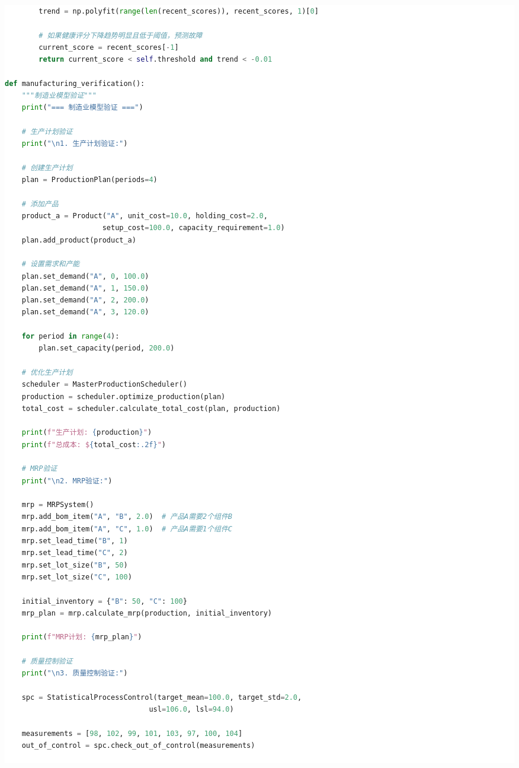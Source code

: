 ```python
        trend = np.polyfit(range(len(recent_scores)), recent_scores, 1)[0]
        
        # 如果健康评分下降趋势明显且低于阈值，预测故障
        current_score = recent_scores[-1]
        return current_score < self.threshold and trend < -0.01

def manufacturing_verification():
    """制造业模型验证"""
    print("=== 制造业模型验证 ===")
    
    # 生产计划验证
    print("\n1. 生产计划验证:")
    
    # 创建生产计划
    plan = ProductionPlan(periods=4)
    
    # 添加产品
    product_a = Product("A", unit_cost=10.0, holding_cost=2.0, 
                       setup_cost=100.0, capacity_requirement=1.0)
    plan.add_product(product_a)
    
    # 设置需求和产能
    plan.set_demand("A", 0, 100.0)
    plan.set_demand("A", 1, 150.0)
    plan.set_demand("A", 2, 200.0)
    plan.set_demand("A", 3, 120.0)
    
    for period in range(4):
        plan.set_capacity(period, 200.0)
    
    # 优化生产计划
    scheduler = MasterProductionScheduler()
    production = scheduler.optimize_production(plan)
    total_cost = scheduler.calculate_total_cost(plan, production)
    
    print(f"生产计划: {production}")
    print(f"总成本: ${total_cost:.2f}")
    
    # MRP验证
    print("\n2. MRP验证:")
    
    mrp = MRPSystem()
    mrp.add_bom_item("A", "B", 2.0)  # 产品A需要2个组件B
    mrp.add_bom_item("A", "C", 1.0)  # 产品A需要1个组件C
    mrp.set_lead_time("B", 1)
    mrp.set_lead_time("C", 2)
    mrp.set_lot_size("B", 50)
    mrp.set_lot_size("C", 100)
    
    initial_inventory = {"B": 50, "C": 100}
    mrp_plan = mrp.calculate_mrp(production, initial_inventory)
    
    print(f"MRP计划: {mrp_plan}")
    
    # 质量控制验证
    print("\n3. 质量控制验证:")
    
    spc = StatisticalProcessControl(target_mean=100.0, target_std=2.0, 
                                  usl=106.0, lsl=94.0)
    
    measurements = [98, 102, 99, 101, 103, 97, 100, 104]
    out_of_control = spc.check_out_of_control(measurements)
    
```
